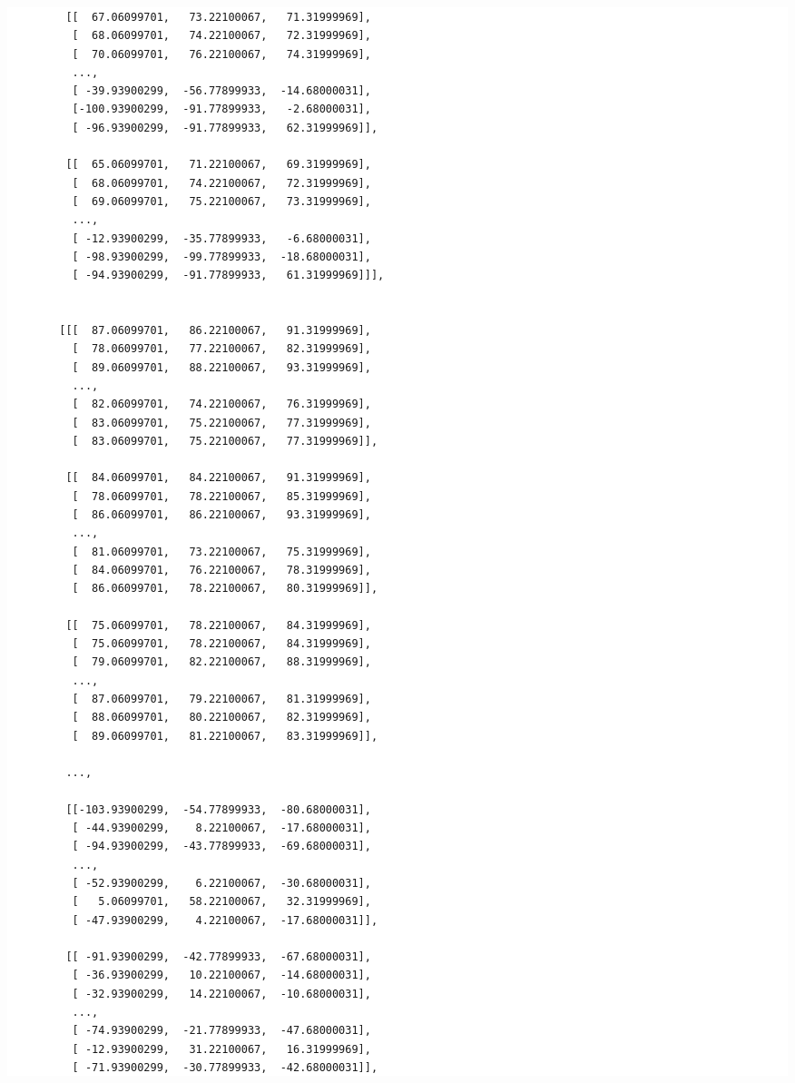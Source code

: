              [[  67.06099701,   73.22100067,   71.31999969],
              [  68.06099701,   74.22100067,   72.31999969],
              [  70.06099701,   76.22100067,   74.31999969],
              ...,
              [ -39.93900299,  -56.77899933,  -14.68000031],
              [-100.93900299,  -91.77899933,   -2.68000031],
              [ -96.93900299,  -91.77899933,   62.31999969]],
    
             [[  65.06099701,   71.22100067,   69.31999969],
              [  68.06099701,   74.22100067,   72.31999969],
              [  69.06099701,   75.22100067,   73.31999969],
              ...,
              [ -12.93900299,  -35.77899933,   -6.68000031],
              [ -98.93900299,  -99.77899933,  -18.68000031],
              [ -94.93900299,  -91.77899933,   61.31999969]]],
    
    
            [[[  87.06099701,   86.22100067,   91.31999969],
              [  78.06099701,   77.22100067,   82.31999969],
              [  89.06099701,   88.22100067,   93.31999969],
              ...,
              [  82.06099701,   74.22100067,   76.31999969],
              [  83.06099701,   75.22100067,   77.31999969],
              [  83.06099701,   75.22100067,   77.31999969]],
    
             [[  84.06099701,   84.22100067,   91.31999969],
              [  78.06099701,   78.22100067,   85.31999969],
              [  86.06099701,   86.22100067,   93.31999969],
              ...,
              [  81.06099701,   73.22100067,   75.31999969],
              [  84.06099701,   76.22100067,   78.31999969],
              [  86.06099701,   78.22100067,   80.31999969]],
    
             [[  75.06099701,   78.22100067,   84.31999969],
              [  75.06099701,   78.22100067,   84.31999969],
              [  79.06099701,   82.22100067,   88.31999969],
              ...,
              [  87.06099701,   79.22100067,   81.31999969],
              [  88.06099701,   80.22100067,   82.31999969],
              [  89.06099701,   81.22100067,   83.31999969]],
    
             ...,
    
             [[-103.93900299,  -54.77899933,  -80.68000031],
              [ -44.93900299,    8.22100067,  -17.68000031],
              [ -94.93900299,  -43.77899933,  -69.68000031],
              ...,
              [ -52.93900299,    6.22100067,  -30.68000031],
              [   5.06099701,   58.22100067,   32.31999969],
              [ -47.93900299,    4.22100067,  -17.68000031]],
    
             [[ -91.93900299,  -42.77899933,  -67.68000031],
              [ -36.93900299,   10.22100067,  -14.68000031],
              [ -32.93900299,   14.22100067,  -10.68000031],
              ...,
              [ -74.93900299,  -21.77899933,  -47.68000031],
              [ -12.93900299,   31.22100067,   16.31999969],
              [ -71.93900299,  -30.77899933,  -42.68000031]],
    